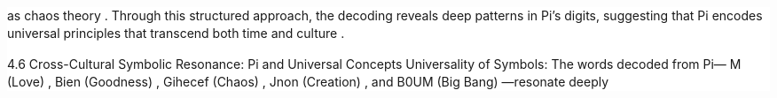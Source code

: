 as
chaos
theory
.
Through
this
structured
approach,
the
decoding
reveals
deep
patterns
in
Pi’s
digits,
suggesting
that
Pi
encodes
universal
principles
that
transcend
both
time
and
culture
.

4.6
Cross-Cultural
Symbolic
Resonance:
Pi
and
Universal
Concepts
Universality
of
Symbols:
The
words
decoded
from
Pi—
M
(Love)
,
Bien
(Goodness)
,
Gihecef
(Chaos)
,
Jnon
(Creation)
,
and
B0UM
(Big
Bang)
—resonate
deeply